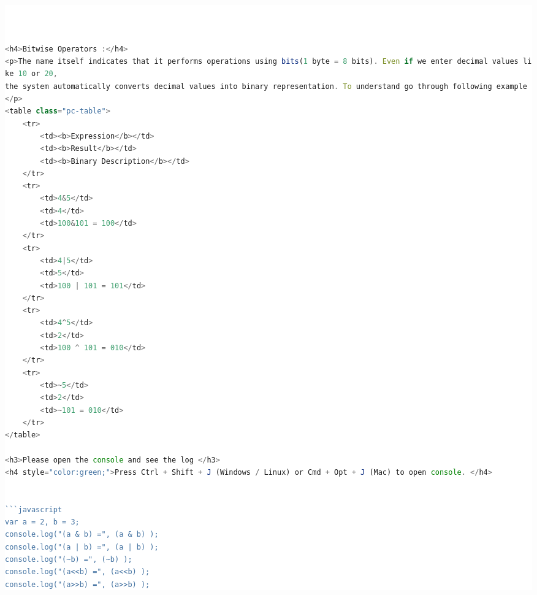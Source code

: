 ```javascript



<h4>Bitwise Operators :</h4>
<p>The name itself indicates that it performs operations using bits(1 byte = 8 bits). Even if we enter decimal values like 10 or 20, 
the system automatically converts decimal values into binary representation. To understand go through following example</p>
<table class="pc-table">
	<tr>
		<td><b>Expression</b></td>
		<td><b>Result</b></td>
		<td><b>Binary Description</b></td>
	</tr>
	<tr>
		<td>4&5</td>
		<td>4</td>
		<td>100&101 = 100</td>
	</tr>
	<tr>
		<td>4|5</td>
		<td>5</td>
		<td>100 | 101 = 101</td>
	</tr>
	<tr>
		<td>4^5</td>
		<td>2</td>
		<td>100 ^ 101 = 010</td>
	</tr>
	<tr>
		<td>~5</td>
		<td>2</td>
		<td>~101 = 010</td>
	</tr>
</table>

<h3>Please open the console and see the log </h3>
<h4 style="color:green;">Press Ctrl + Shift + J (Windows / Linux) or Cmd + Opt + J (Mac) to open console. </h4>


```javascript
var a = 2, b = 3;  
console.log("(a & b) =", (a & b) );
console.log("(a | b) =", (a | b) );
console.log("(~b) =", (~b) );
console.log("(a<<b) =", (a<<b) ); 
console.log("(a>>b) =", (a>>b) );
```
<div>
        <iframe id="preview4"></iframe>
</div>
